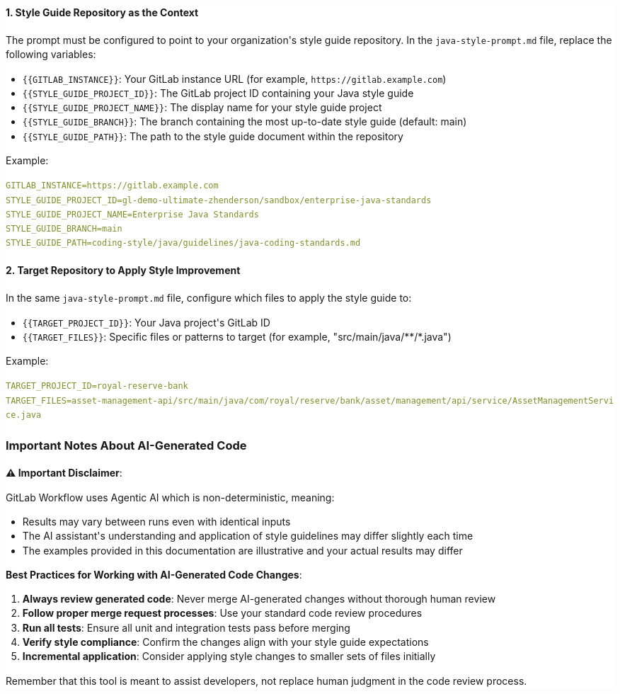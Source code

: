 #### 1. Style Guide Repository as the Context

The prompt must be configured to point to your organization's style guide repository. In the `java-style-prompt.md` file, replace the following variables:

- `{{GITLAB_INSTANCE}}`: Your GitLab instance URL (for example, `https://gitlab.example.com`)
- `{{STYLE_GUIDE_PROJECT_ID}}`: The GitLab project ID containing your Java style guide
- `{{STYLE_GUIDE_PROJECT_NAME}}`: The display name for your style guide project
- `{{STYLE_GUIDE_BRANCH}}`: The branch containing the most up-to-date style guide (default: main)
- `{{STYLE_GUIDE_PATH}}`: The path to the style guide document within the repository

Example:

```yaml
GITLAB_INSTANCE=https://gitlab.example.com
STYLE_GUIDE_PROJECT_ID=gl-demo-ultimate-zhenderson/sandbox/enterprise-java-standards
STYLE_GUIDE_PROJECT_NAME=Enterprise Java Standards
STYLE_GUIDE_BRANCH=main
STYLE_GUIDE_PATH=coding-style/java/guidelines/java-coding-standards.md
```

#### 2. Target Repository to Apply Style Improvement

In the same `java-style-prompt.md` file, configure which files to apply the style guide to:

- `{{TARGET_PROJECT_ID}}`: Your Java project's GitLab ID
- `{{TARGET_FILES}}`: Specific files or patterns to target (for example, "src/main/java/**/*.java")

Example:

```yaml
TARGET_PROJECT_ID=royal-reserve-bank
TARGET_FILES=asset-management-api/src/main/java/com/royal/reserve/bank/asset/management/api/service/AssetManagementService.java
```

### Important Notes About AI-Generated Code

**⚠️ Important Disclaimer**:

GitLab Workflow uses Agentic AI which is non-deterministic, meaning:

- Results may vary between runs even with identical inputs
- The AI assistant's understanding and application of style guidelines may differ slightly each time
- The examples provided in this documentation are illustrative and your actual results may differ

**Best Practices for Working with AI-Generated Code Changes**:

1. **Always review generated code**: Never merge AI-generated changes without thorough human review
1. **Follow proper merge request processes**: Use your standard code review procedures
1. **Run all tests**: Ensure all unit and integration tests pass before merging
1. **Verify style compliance**: Confirm the changes align with your style guide expectations
1. **Incremental application**: Consider applying style changes to smaller sets of files initially

Remember that this tool is meant to assist developers, not replace human judgment in the code review process.

